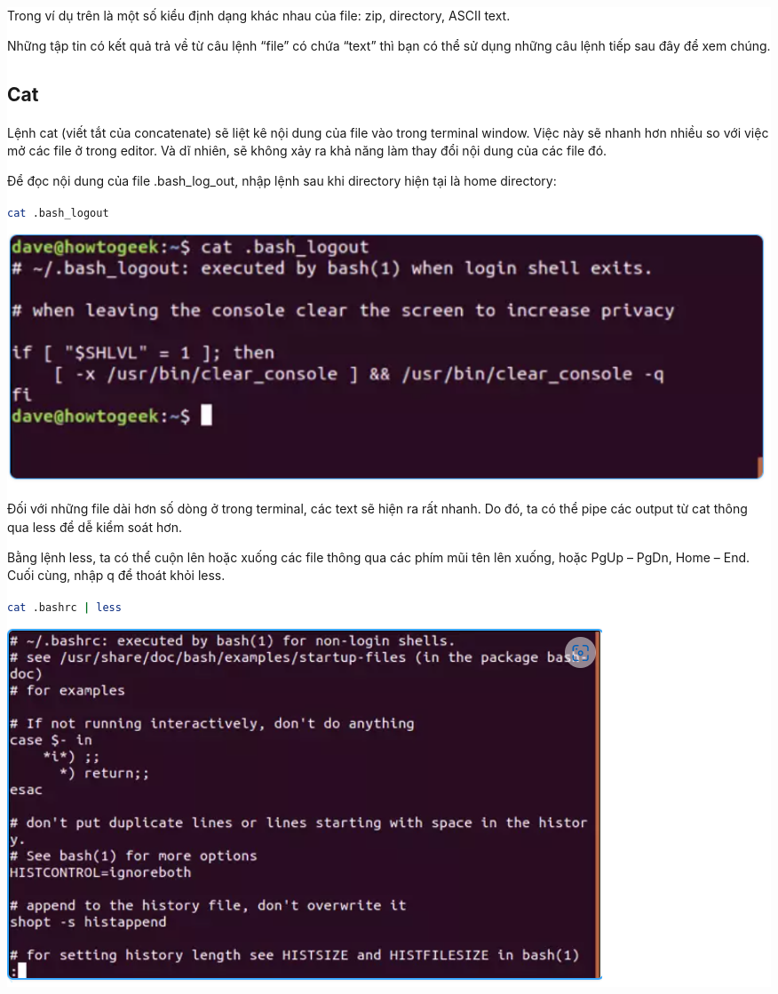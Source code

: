 Trong ví dụ trên là một số kiểu định dạng khác nhau của file: zip, directory, ASCII text.

Những tập tin có kết quả trả về từ câu lệnh “file” có chứa “text” thì bạn có thể sử dụng những câu lệnh tiếp sau đây để xem chúng.

## Cat

Lệnh cat (viết tắt của concatenate) sẽ liệt kê nội dung của file vào trong terminal window. Việc này sẽ nhanh hơn nhiều so với việc mở các file ở trong editor. Và dĩ nhiên, sẽ không xảy ra khả năng làm thay đổi nội dung của các file đó.

Để đọc nội dung của file .bash_log_out, nhập lệnh sau khi directory hiện tại là home directory:

```sh
cat .bash_logout
```

![cat](../images/cat.png)

Đối với những file dài hơn số dòng ở trong terminal, các text sẽ hiện ra rất nhanh. Do đó, ta có thể pipe các output từ cat thông qua less để dễ kiểm soát hơn.

Bằng lệnh less, ta có thể cuộn lên hoặc xuống các file thông qua các phím mũi tên lên xuống, hoặc PgUp – PgDn, Home – End. Cuối cùng, nhập q để thoát khỏi less.

```sh
cat .bashrc | less
```

![cat_less](../images/cat_less.PNG)
